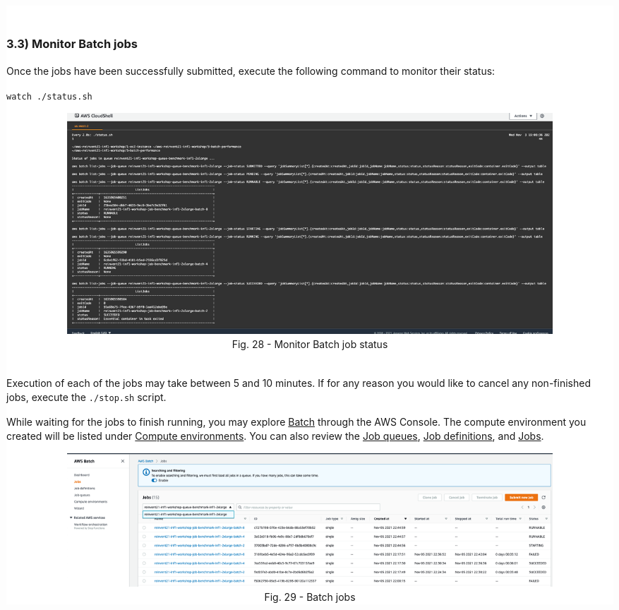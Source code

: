 <br/>

### 3.3) Monitor Batch jobs

Once the jobs have been successfully submitted, execute the following command to monitor their status:

```
watch ./status.sh
```

<div align="center">
<img src="img/batch-monitor-job-status.png" width="80%">
<br/>
Fig. 28 - Monitor Batch job status
</div>
<br/>

Execution of each of the jobs may take between 5 and 10 minutes. If for any reason you would like to cancel any non-finished jobs, execute the `./stop.sh` script.

While waiting for the jobs to finish running, you may explore [Batch](https://console.aws.amazon.com/batch/home?region=us-west-2#firstRun) through the AWS Console.
The compute environment you created will be listed under [Compute environments](https://console.aws.amazon.com/batch/home?region=us-west-2#compute-environments). You can also review the [Job queues](https://console.aws.amazon.com/batch/home?region=us-west-2#queues), [Job definitions](https://console.aws.amazon.com/batch/home?region=us-west-2#job-definition), and [Jobs](https://console.aws.amazon.com/batch/home?region=us-west-2#jobs).

<div align="center">
<img src="img/batch-console-job-queue.png" width="80%">
<br/>
Fig. 29 - Batch jobs
</div>